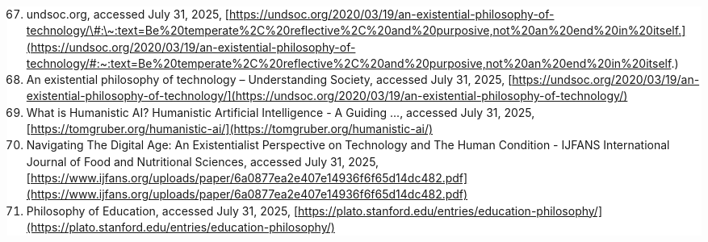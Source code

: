 67. undsoc.org, accessed July 31, 2025, [https://undsoc.org/2020/03/19/an-existential-philosophy-of-technology/\#:\~:text=Be%20temperate%2C%20reflective%2C%20and%20purposive,not%20an%20end%20in%20itself.](https://undsoc.org/2020/03/19/an-existential-philosophy-of-technology/#:~:text=Be%20temperate%2C%20reflective%2C%20and%20purposive,not%20an%20end%20in%20itself.)  
68. An existential philosophy of technology – Understanding Society, accessed July 31, 2025, [https://undsoc.org/2020/03/19/an-existential-philosophy-of-technology/](https://undsoc.org/2020/03/19/an-existential-philosophy-of-technology/)  
69. What is Humanistic AI? Humanistic Artificial Intelligence \- A Guiding ..., accessed July 31, 2025, [https://tomgruber.org/humanistic-ai/](https://tomgruber.org/humanistic-ai/)  
70. Navigating The Digital Age: An Existentialist Perspective on Technology and The Human Condition \- IJFANS International Journal of Food and Nutritional Sciences, accessed July 31, 2025, [https://www.ijfans.org/uploads/paper/6a0877ea2e407e14936f6f65d14dc482.pdf](https://www.ijfans.org/uploads/paper/6a0877ea2e407e14936f6f65d14dc482.pdf)  
71. Philosophy of Education, accessed July 31, 2025, [https://plato.stanford.edu/entries/education-philosophy/](https://plato.stanford.edu/entries/education-philosophy/)